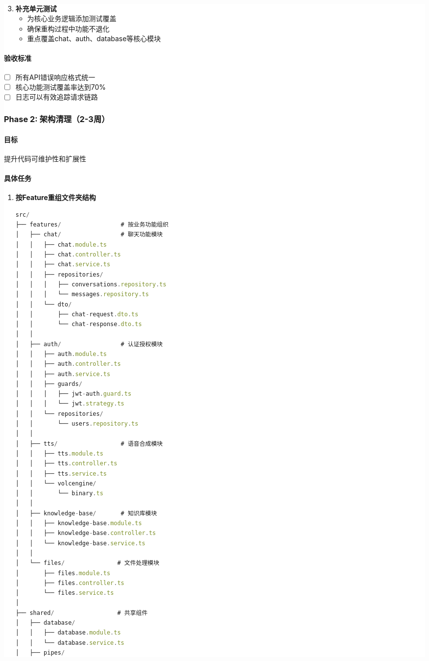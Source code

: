 3. **补充单元测试**
   - 为核心业务逻辑添加测试覆盖
   - 确保重构过程中功能不退化
   - 重点覆盖chat、auth、database等核心模块

#### 验收标准
- [ ] 所有API错误响应格式统一
- [ ] 核心功能测试覆盖率达到70%
- [ ] 日志可以有效追踪请求链路

### Phase 2: 架构清理（2-3周）

#### 目标
提升代码可维护性和扩展性

#### 具体任务
1. **按Feature重组文件夹结构**

   ```typescript
   src/
   ├── features/                 # 按业务功能组织
   │   ├── chat/                 # 聊天功能模块
   │   │   ├── chat.module.ts
   │   │   ├── chat.controller.ts
   │   │   ├── chat.service.ts
   │   │   ├── repositories/
   │   │   │   ├── conversations.repository.ts
   │   │   │   └── messages.repository.ts
   │   │   └── dto/
   │   │       ├── chat-request.dto.ts
   │   │       └── chat-response.dto.ts
   │   │
   │   ├── auth/                 # 认证授权模块
   │   │   ├── auth.module.ts
   │   │   ├── auth.controller.ts
   │   │   ├── auth.service.ts
   │   │   ├── guards/
   │   │   │   ├── jwt-auth.guard.ts
   │   │   │   └── jwt.strategy.ts
   │   │   └── repositories/
   │   │       └── users.repository.ts
   │   │
   │   ├── tts/                  # 语音合成模块
   │   │   ├── tts.module.ts
   │   │   ├── tts.controller.ts
   │   │   ├── tts.service.ts
   │   │   └── volcengine/
   │   │       └── binary.ts
   │   │
   │   ├── knowledge-base/       # 知识库模块
   │   │   ├── knowledge-base.module.ts
   │   │   ├── knowledge-base.controller.ts
   │   │   └── knowledge-base.service.ts
   │   │
   │   └── files/               # 文件处理模块
   │       ├── files.module.ts
   │       ├── files.controller.ts
   │       └── files.service.ts
   │
   ├── shared/                  # 共享组件
   │   ├── database/
   │   │   ├── database.module.ts
   │   │   └── database.service.ts
   │   ├── pipes/
   ```